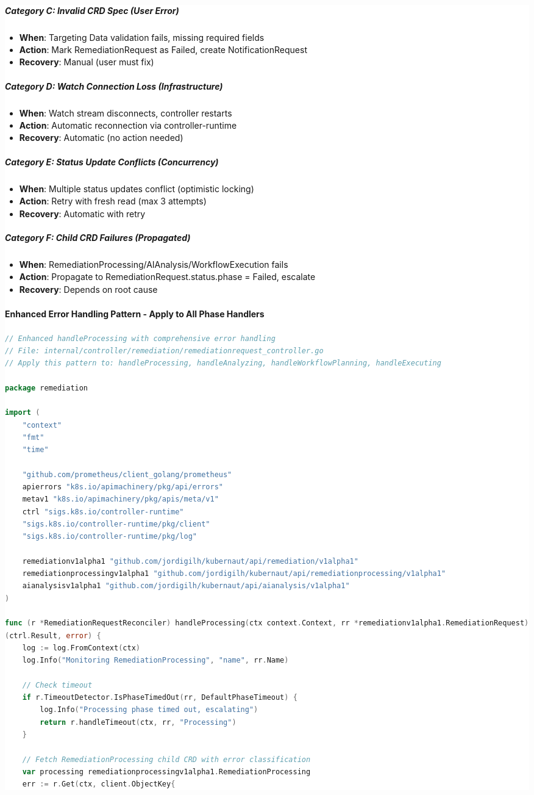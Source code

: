 ##### **Category C: Invalid CRD Spec (User Error)**
- **When**: Targeting Data validation fails, missing required fields
- **Action**: Mark RemediationRequest as Failed, create NotificationRequest
- **Recovery**: Manual (user must fix)

##### **Category D: Watch Connection Loss (Infrastructure)**
- **When**: Watch stream disconnects, controller restarts
- **Action**: Automatic reconnection via controller-runtime
- **Recovery**: Automatic (no action needed)

##### **Category E: Status Update Conflicts (Concurrency)**
- **When**: Multiple status updates conflict (optimistic locking)
- **Action**: Retry with fresh read (max 3 attempts)
- **Recovery**: Automatic with retry

##### **Category F: Child CRD Failures (Propagated)**
- **When**: RemediationProcessing/AIAnalysis/WorkflowExecution fails
- **Action**: Propagate to RemediationRequest.status.phase = Failed, escalate
- **Recovery**: Depends on root cause

#### **Enhanced Error Handling Pattern** - Apply to All Phase Handlers

```go
// Enhanced handleProcessing with comprehensive error handling
// File: internal/controller/remediation/remediationrequest_controller.go
// Apply this pattern to: handleProcessing, handleAnalyzing, handleWorkflowPlanning, handleExecuting

package remediation

import (
	"context"
	"fmt"
	"time"

	"github.com/prometheus/client_golang/prometheus"
	apierrors "k8s.io/apimachinery/pkg/api/errors"
	metav1 "k8s.io/apimachinery/pkg/apis/meta/v1"
	ctrl "sigs.k8s.io/controller-runtime"
	"sigs.k8s.io/controller-runtime/pkg/client"
	"sigs.k8s.io/controller-runtime/pkg/log"

	remediationv1alpha1 "github.com/jordigilh/kubernaut/api/remediation/v1alpha1"
	remediationprocessingv1alpha1 "github.com/jordigilh/kubernaut/api/remediationprocessing/v1alpha1"
	aianalysisv1alpha1 "github.com/jordigilh/kubernaut/api/aianalysis/v1alpha1"
)

func (r *RemediationRequestReconciler) handleProcessing(ctx context.Context, rr *remediationv1alpha1.RemediationRequest) (ctrl.Result, error) {
	log := log.FromContext(ctx)
	log.Info("Monitoring RemediationProcessing", "name", rr.Name)

	// Check timeout
	if r.TimeoutDetector.IsPhaseTimedOut(rr, DefaultPhaseTimeout) {
		log.Info("Processing phase timed out, escalating")
		return r.handleTimeout(ctx, rr, "Processing")
	}

	// Fetch RemediationProcessing child CRD with error classification
	var processing remediationprocessingv1alpha1.RemediationProcessing
	err := r.Get(ctx, client.ObjectKey{
```